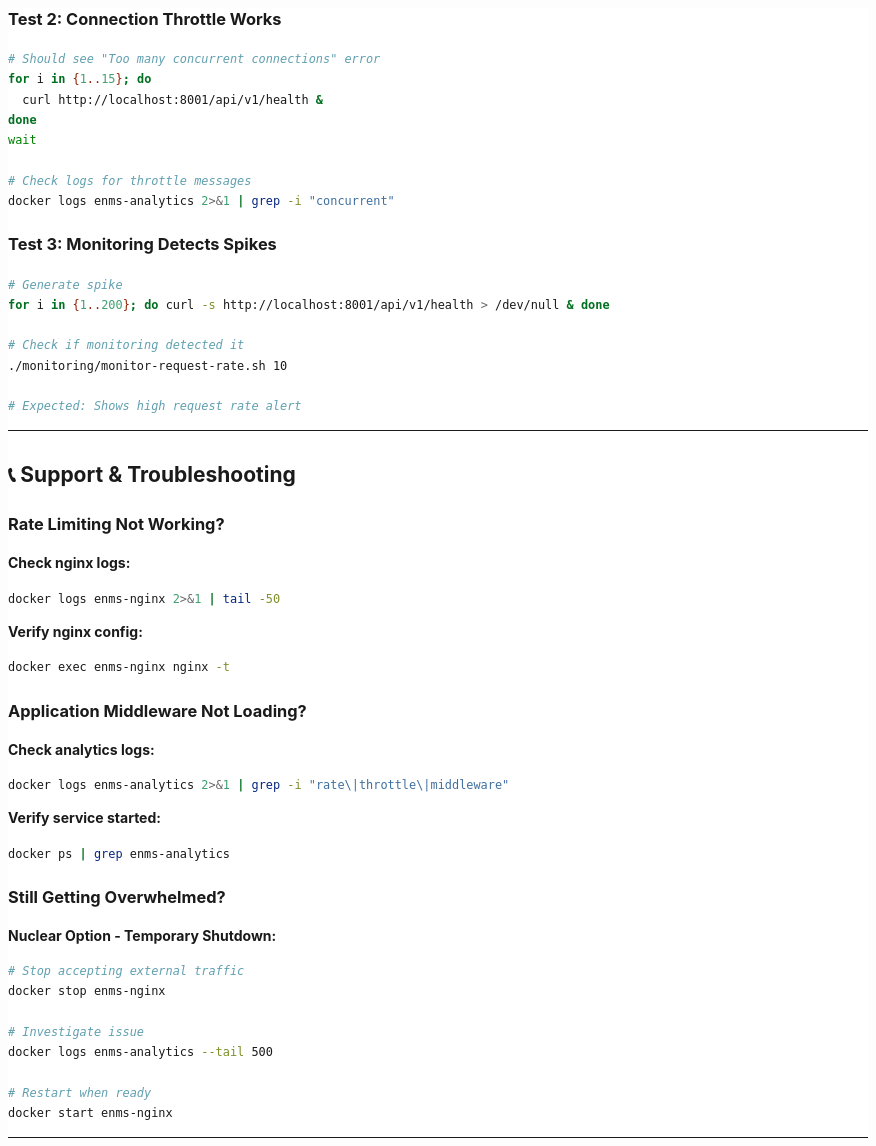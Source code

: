### Test 2: Connection Throttle Works
```bash
# Should see "Too many concurrent connections" error
for i in {1..15}; do 
  curl http://localhost:8001/api/v1/health &
done
wait

# Check logs for throttle messages
docker logs enms-analytics 2>&1 | grep -i "concurrent"
```

### Test 3: Monitoring Detects Spikes
```bash
# Generate spike
for i in {1..200}; do curl -s http://localhost:8001/api/v1/health > /dev/null & done

# Check if monitoring detected it
./monitoring/monitor-request-rate.sh 10

# Expected: Shows high request rate alert
```

---

## 📞 Support & Troubleshooting

### Rate Limiting Not Working?

**Check nginx logs:**
```bash
docker logs enms-nginx 2>&1 | tail -50
```

**Verify nginx config:**
```bash
docker exec enms-nginx nginx -t
```

### Application Middleware Not Loading?

**Check analytics logs:**
```bash
docker logs enms-analytics 2>&1 | grep -i "rate\|throttle\|middleware"
```

**Verify service started:**
```bash
docker ps | grep enms-analytics
```

### Still Getting Overwhelmed?

**Nuclear Option - Temporary Shutdown:**
```bash
# Stop accepting external traffic
docker stop enms-nginx

# Investigate issue
docker logs enms-analytics --tail 500

# Restart when ready
docker start enms-nginx
```

---